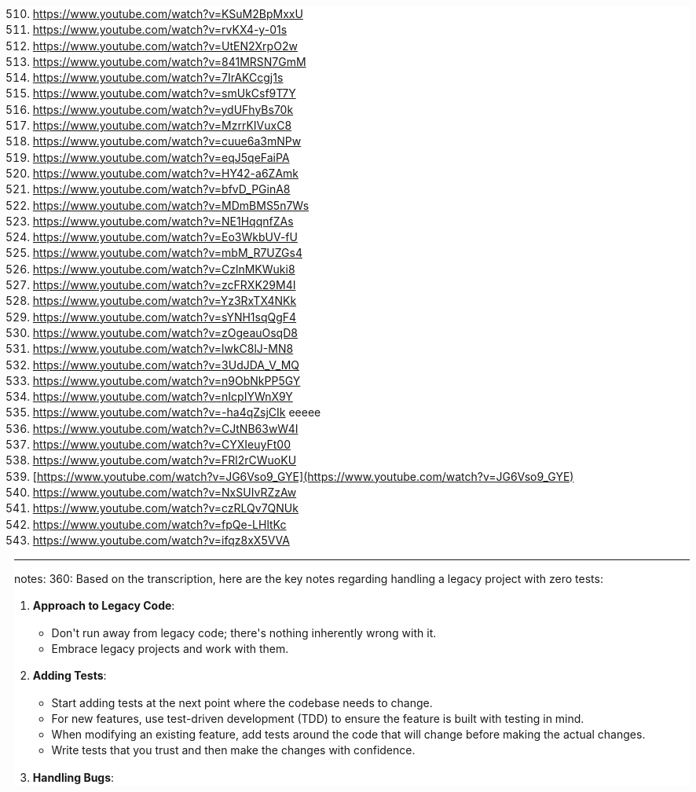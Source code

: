 510. https://www.youtube.com/watch?v=KSuM2BpMxxU
511. https://www.youtube.com/watch?v=rvKX4-y-01s
512. https://www.youtube.com/watch?v=UtEN2XrpO2w
513. https://www.youtube.com/watch?v=841MRSN7GmM
514. https://www.youtube.com/watch?v=7IrAKCcgj1s
515. https://www.youtube.com/watch?v=smUkCsf9T7Y
516. https://www.youtube.com/watch?v=ydUFhyBs70k
517. https://www.youtube.com/watch?v=MzrrKIVuxC8
518. https://www.youtube.com/watch?v=cuue6a3mNPw
519. https://www.youtube.com/watch?v=eqJ5qeFaiPA
520. https://www.youtube.com/watch?v=HY42-a6ZAmk
521. https://www.youtube.com/watch?v=bfvD_PGinA8
522. https://www.youtube.com/watch?v=MDmBMS5n7Ws
523. https://www.youtube.com/watch?v=NE1HqqnfZAs
524. https://www.youtube.com/watch?v=Eo3WkbUV-fU
525. https://www.youtube.com/watch?v=mbM_R7UZGs4
526. https://www.youtube.com/watch?v=CzlnMKWuki8
527. https://www.youtube.com/watch?v=zcFRXK29M4I
528. https://www.youtube.com/watch?v=Yz3RxTX4NKk
529. https://www.youtube.com/watch?v=sYNH1sqQgF4
530. https://www.youtube.com/watch?v=zOgeauOsqD8
531. https://www.youtube.com/watch?v=lwkC8lJ-MN8
532. https://www.youtube.com/watch?v=3UdJDA_V_MQ
533. https://www.youtube.com/watch?v=n9ObNkPP5GY
534. https://www.youtube.com/watch?v=nIcpIYWnX9Y
535. https://www.youtube.com/watch?v=-ha4qZsjCIk  eeeee
536. https://www.youtube.com/watch?v=CJtNB63wW4I
537. https://www.youtube.com/watch?v=CYXIeuyFt00
538. https://www.youtube.com/watch?v=FRl2rCWuoKU
539. [https://www.youtube.com/watch?v=JG6Vso9_GYE](https://www.youtube.com/watch?v=JG6Vso9_GYE)
540. https://www.youtube.com/watch?v=NxSUIvRZzAw
541. https://www.youtube.com/watch?v=czRLQv7QNUk
542. https://www.youtube.com/watch?v=fpQe-LHltKc
543. https://www.youtube.com/watch?v=ifqz8xX5VVA







-----
notes: 360:
Based on the transcription, here are the key notes regarding handling a legacy project with zero tests:

1. **Approach to Legacy Code**:
    
    - Don't run away from legacy code; there's nothing inherently wrong with it.
    - Embrace legacy projects and work with them.
2. **Adding Tests**:
    
    - Start adding tests at the next point where the codebase needs to change.
    - For new features, use test-driven development (TDD) to ensure the feature is built with testing in mind.
    - When modifying an existing feature, add tests around the code that will change before making the actual changes.
    - Write tests that you trust and then make the changes with confidence.
3. **Handling Bugs**:
    